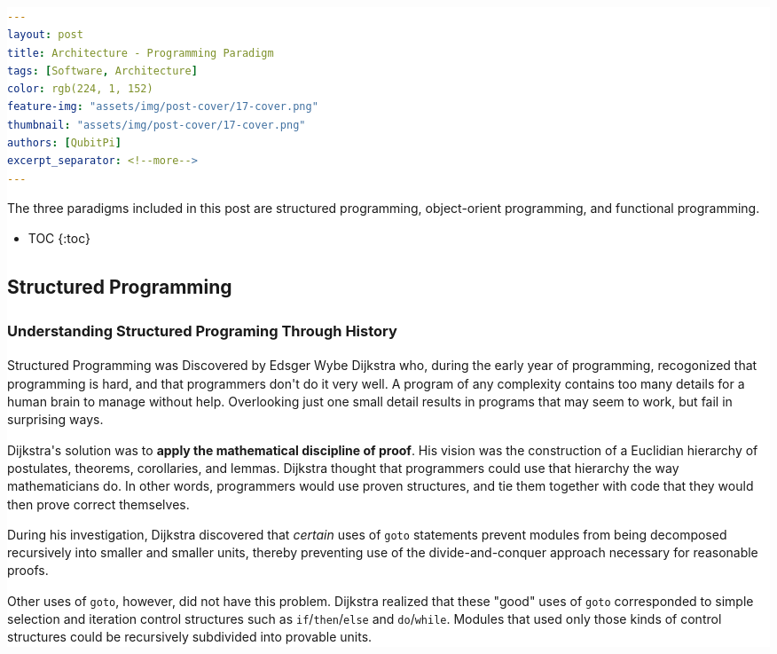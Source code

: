 ```yaml
---
layout: post
title: Architecture - Programming Paradigm
tags: [Software, Architecture]
color: rgb(224, 1, 152)
feature-img: "assets/img/post-cover/17-cover.png"
thumbnail: "assets/img/post-cover/17-cover.png"
authors: [QubitPi]
excerpt_separator: <!--more-->
---
```


The three paradigms included in this post are structured programming, object-orient programming, and functional
programming.



* TOC
{:toc}

## Structured Programming

### Understanding Structured Programing Through History

Structured Programming was Discovered by Edsger Wybe Dijkstra who, during the early year of programming, recogonized
that programming is hard, and that programmers don't do it very well. A program of any complexity contains too many
details for a human brain to manage without help. Overlooking just one small detail results in programs that may seem to
work, but fail in surprising ways.

Dijkstra's solution was to **apply the mathematical discipline of proof**. His vision was the construction of a
Euclidian hierarchy of postulates, theorems, corollaries, and lemmas. Dijkstra thought that programmers could use that
hierarchy the way mathematicians do. In other words, programmers would use proven structures, and tie them together with
code that they would then prove correct themselves.

During his investigation, Dijkstra discovered that _certain_ uses of `goto` statements prevent modules from being
decomposed recursively into smaller and smaller units, thereby preventing use of the divide-and-conquer approach
necessary for reasonable proofs.

Other uses of `goto`, however, did not have this problem. Dijkstra realized that these "good" uses of `goto`
corresponded to simple selection and iteration control structures such as `if`/`then`/`else` and `do`/`while`. Modules
that used only those kinds of control structures could be recursively subdivided into provable units.
